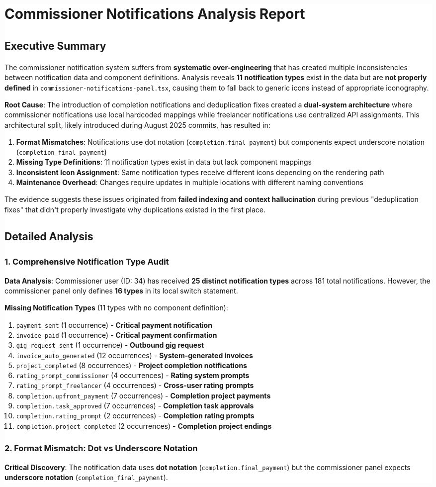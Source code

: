 # Commissioner Notifications Analysis Report

## Executive Summary

The commissioner notification system suffers from **systematic over-engineering** that has created multiple inconsistencies between notification data and component definitions. Analysis reveals **11 notification types** exist in the data but are **not properly defined** in `commissioner-notifications-panel.tsx`, causing them to fall back to generic icons instead of appropriate iconography.

**Root Cause**: The introduction of completion notifications and deduplication fixes created a **dual-system architecture** where commissioner notifications use local hardcoded mappings while freelancer notifications use centralized API assignments. This architectural split, likely introduced during August 2025 commits, has resulted in:

1. **Format Mismatches**: Notifications use dot notation (`completion.final_payment`) but components expect underscore notation (`completion_final_payment`)
2. **Missing Type Definitions**: 11 notification types exist in data but lack component mappings
3. **Inconsistent Icon Assignment**: Same notification types receive different icons depending on the rendering path
4. **Maintenance Overhead**: Changes require updates in multiple locations with different naming conventions

The evidence suggests these issues originated from **failed indexing and context hallucination** during previous "deduplication fixes" that didn't properly investigate why duplications existed in the first place.

## Detailed Analysis

### 1. Comprehensive Notification Type Audit

**Data Analysis**: Commissioner user (ID: 34) has received **25 distinct notification types** across 181 total notifications. However, the commissioner panel only defines **16 types** in its local switch statement.

**Missing Notification Types** (11 types with no component definition):
1. `payment_sent` (1 occurrence) - **Critical payment notification**
2. `invoice_paid` (1 occurrence) - **Critical payment confirmation**
3. `gig_request_sent` (1 occurrence) - **Outbound gig request**
4. `invoice_auto_generated` (12 occurrences) - **System-generated invoices**
5. `project_completed` (8 occurrences) - **Project completion notifications**
6. `rating_prompt_commissioner` (4 occurrences) - **Rating system prompts**
7. `rating_prompt_freelancer` (4 occurrences) - **Cross-user rating prompts**
8. `completion.upfront_payment` (7 occurrences) - **Completion project payments**
9. `completion.task_approved` (7 occurrences) - **Completion task approvals**
10. `completion.rating_prompt` (2 occurrences) - **Completion rating prompts**
11. `completion.project_completed` (2 occurrences) - **Completion project endings**

### 2. Format Mismatch: Dot vs Underscore Notation

**Critical Discovery**: The notification data uses **dot notation** (`completion.final_payment`) but the commissioner panel expects **underscore notation** (`completion_final_payment`).
